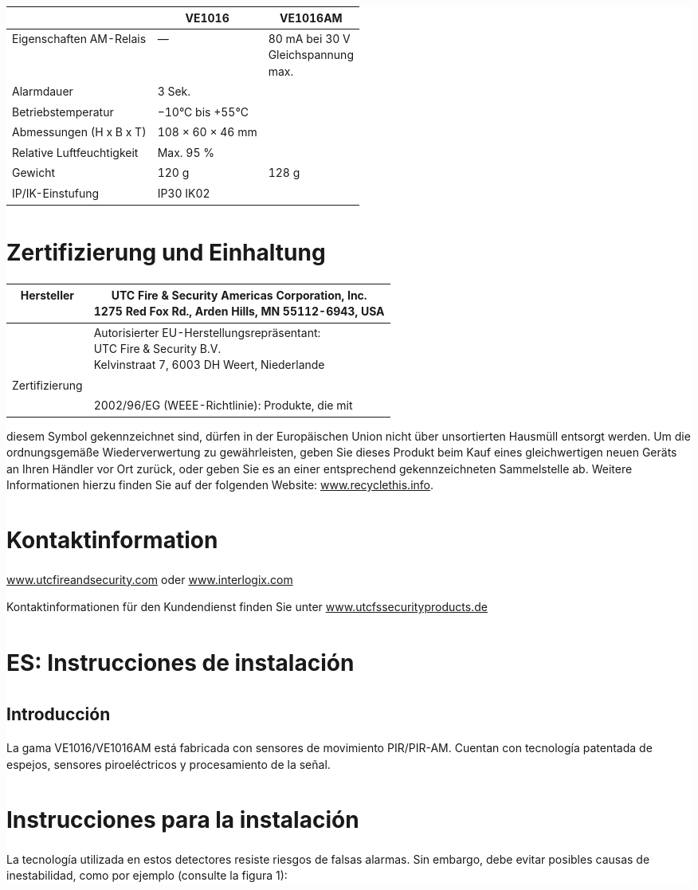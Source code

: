 |                           | VE1016           | VE1016AM                                 |
|---------------------------|------------------|------------------------------------------|
| Eigenschaften AM-Relais   | —                | 80 mA bei 30 V<br>Gleichspannung<br>max. |
| Alarmdauer                | 3 Sek.           |                                          |
| Betriebstemperatur        | −10°C bis +55°C  |                                          |
| Abmessungen (H x B x T)   | 108 × 60 × 46 mm |                                          |
| Relative Luftfeuchtigkeit | Max. 95 %        |                                          |
| Gewicht                   | 120 g            | 128 g                                    |
| IP/IK-Einstufung          | IP30 IK02        |                                          |

# **Zertifizierung und Einhaltung**

| Hersteller     | UTC Fire & Security Americas Corporation, Inc.<br>1275 Red Fox Rd., Arden Hills, MN 55112-6943, USA                  |
|----------------|----------------------------------------------------------------------------------------------------------------------|
|                | Autorisierter EU-Herstellungsrepräsentant:<br>UTC Fire & Security B.V.<br>Kelvinstraat 7, 6003 DH Weert, Niederlande |
| Zertifizierung |                                                                                                                      |
|                | 2002/96/EG (WEEE-Richtlinie): Produkte, die mit                                                                      |

diesem Symbol gekennzeichnet sind, dürfen in der Europäischen Union nicht über unsortierten Hausmüll entsorgt werden. Um die ordnungsgemäße Wiederverwertung zu gewährleisten, geben Sie dieses Produkt beim Kauf eines gleichwertigen neuen Geräts an Ihren Händler vor Ort zurück, oder geben Sie es an einer entsprechend gekennzeichneten Sammelstelle ab. Weitere Informationen hierzu finden Sie auf der folgenden Website: www.recyclethis.info.

# **Kontaktinformation**

www.utcfireandsecurity.com oder www.interlogix.com

Kontaktinformationen für den Kundendienst finden Sie unter www.utcfssecurityproducts.de

# **ES: Instrucciones de instalación**

## **Introducción**

La gama VE1016/VE1016AM está fabricada con sensores de movimiento PIR/PIR-AM. Cuentan con tecnología patentada de espejos, sensores piroeléctricos y procesamiento de la señal.

# **Instrucciones para la instalación**

La tecnología utilizada en estos detectores resiste riesgos de falsas alarmas. Sin embargo, debe evitar posibles causas de inestabilidad, como por ejemplo (consulte la figura 1):

